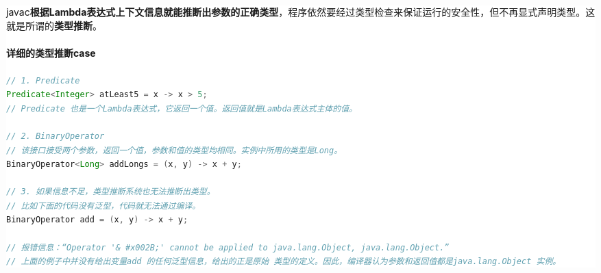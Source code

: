 javac**根据Lambda表达式上下文信息就能推断出参数的正确类型**，程序依然要经过类型检查来保证运行的安全性，但不再显式声明类型。这就是所谓的**类型推断**。

#### 详细的类型推断case

```java
// 1. Predicate
Predicate<Integer> atLeast5 = x -> x > 5;
// Predicate 也是一个Lambda表达式，它返回一个值。返回值就是Lambda表达式主体的值。

// 2. BinaryOperator 
// 该接口接受两个参数，返回一个值，参数和值的类型均相同。实例中所用的类型是Long。
BinaryOperator<Long> addLongs = (x, y) -> x + y;

// 3. 如果信息不足，类型推断系统也无法推断出类型。
// 比如下面的代码没有泛型，代码就无法通过编译。
BinaryOperator add = (x, y) -> x + y;

// 报错信息：“Operator '& #x002B;' cannot be applied to java.lang.Object, java.lang.Object.”
// 上面的例子中并没有给出变量add 的任何泛型信息，给出的正是原始 类型的定义。因此，编译器认为参数和返回值都是java.lang.Object 实例。

```























































